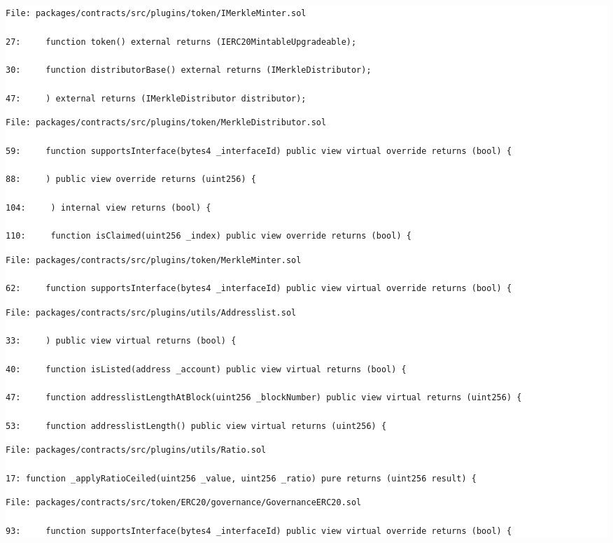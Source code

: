```solidity
File: packages/contracts/src/plugins/token/IMerkleMinter.sol

27:     function token() external returns (IERC20MintableUpgradeable);

30:     function distributorBase() external returns (IMerkleDistributor);

47:     ) external returns (IMerkleDistributor distributor);

```

```solidity
File: packages/contracts/src/plugins/token/MerkleDistributor.sol

59:     function supportsInterface(bytes4 _interfaceId) public view virtual override returns (bool) {

88:     ) public view override returns (uint256) {

104:     ) internal view returns (bool) {

110:     function isClaimed(uint256 _index) public view override returns (bool) {

```

```solidity
File: packages/contracts/src/plugins/token/MerkleMinter.sol

62:     function supportsInterface(bytes4 _interfaceId) public view virtual override returns (bool) {

```

```solidity
File: packages/contracts/src/plugins/utils/Addresslist.sol

33:     ) public view virtual returns (bool) {

40:     function isListed(address _account) public view virtual returns (bool) {

47:     function addresslistLengthAtBlock(uint256 _blockNumber) public view virtual returns (uint256) {

53:     function addresslistLength() public view virtual returns (uint256) {

```

```solidity
File: packages/contracts/src/plugins/utils/Ratio.sol

17: function _applyRatioCeiled(uint256 _value, uint256 _ratio) pure returns (uint256 result) {

```

```solidity
File: packages/contracts/src/token/ERC20/governance/GovernanceERC20.sol

93:     function supportsInterface(bytes4 _interfaceId) public view virtual override returns (bool) {

```

